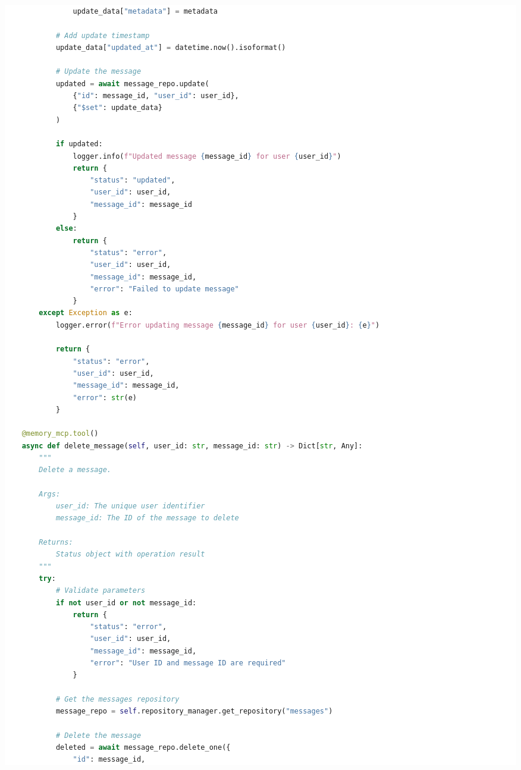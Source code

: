 ```python
                update_data["metadata"] = metadata

            # Add update timestamp
            update_data["updated_at"] = datetime.now().isoformat()

            # Update the message
            updated = await message_repo.update(
                {"id": message_id, "user_id": user_id},
                {"$set": update_data}
            )

            if updated:
                logger.info(f"Updated message {message_id} for user {user_id}")
                return {
                    "status": "updated",
                    "user_id": user_id,
                    "message_id": message_id
                }
            else:
                return {
                    "status": "error",
                    "user_id": user_id,
                    "message_id": message_id,
                    "error": "Failed to update message"
                }
        except Exception as e:
            logger.error(f"Error updating message {message_id} for user {user_id}: {e}")

            return {
                "status": "error",
                "user_id": user_id,
                "message_id": message_id,
                "error": str(e)
            }

    @memory_mcp.tool()
    async def delete_message(self, user_id: str, message_id: str) -> Dict[str, Any]:
        """
        Delete a message.

        Args:
            user_id: The unique user identifier
            message_id: The ID of the message to delete

        Returns:
            Status object with operation result
        """
        try:
            # Validate parameters
            if not user_id or not message_id:
                return {
                    "status": "error",
                    "user_id": user_id,
                    "message_id": message_id,
                    "error": "User ID and message ID are required"
                }

            # Get the messages repository
            message_repo = self.repository_manager.get_repository("messages")

            # Delete the message
            deleted = await message_repo.delete_one({
                "id": message_id,
```